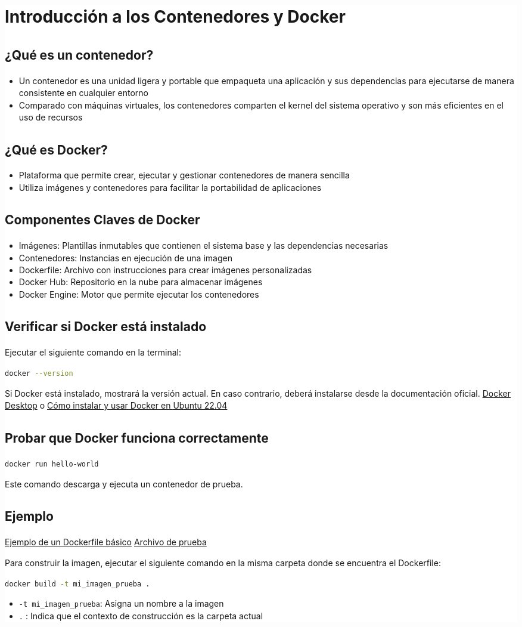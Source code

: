 # Introducción a los Contenedores y Docker
## ¿Qué es un contenedor?
- Un contenedor es una unidad ligera y portable que empaqueta una aplicación y sus dependencias para ejecutarse de manera consistente en cualquier entorno
- Comparado con máquinas virtuales, los contenedores comparten el kernel del sistema operativo y son más eficientes en el uso de recursos

## ¿Qué es Docker?
- Plataforma que permite crear, ejecutar y gestionar contenedores de manera sencilla
- Utiliza imágenes y contenedores para facilitar la portabilidad de aplicaciones

## Componentes Claves de Docker
- Imágenes: Plantillas inmutables que contienen el sistema base y las dependencias necesarias
- Contenedores: Instancias en ejecución de una imagen
- Dockerfile: Archivo con instrucciones para crear imágenes personalizadas
- Docker Hub: Repositorio en la nube para almacenar imágenes
- Docker Engine: Motor que permite ejecutar los contenedores

## Verificar si Docker está instalado

Ejecutar el siguiente comando en la terminal:
```bash
docker --version
```
Si Docker está instalado, mostrará la versión actual. En caso contrario, deberá instalarse desde la documentación oficial. [Docker Desktop](https://docs.docker.com/desktop/) o [Cómo instalar y usar Docker en Ubuntu 22.04](https://www.digitalocean.com/community/tutorials/how-to-install-and-use-docker-on-ubuntu-22-04)

## Probar que Docker funciona correctamente

```bash
docker run hello-world
```
Este comando descarga y ejecuta un contenedor de prueba.

## Ejemplo

[Ejemplo de un Dockerfile básico](basico/Dockerfile)
[Archivo de prueba](basico/archivo_prueba.txt)

Para construir la imagen, ejecutar el siguiente comando en la misma carpeta donde se encuentra el Dockerfile:

```bash
docker build -t mi_imagen_prueba .
````
- `-t mi_imagen_prueba`: Asigna un nombre a la imagen
- `.` : Indica que el contexto de construcción es la carpeta actual
